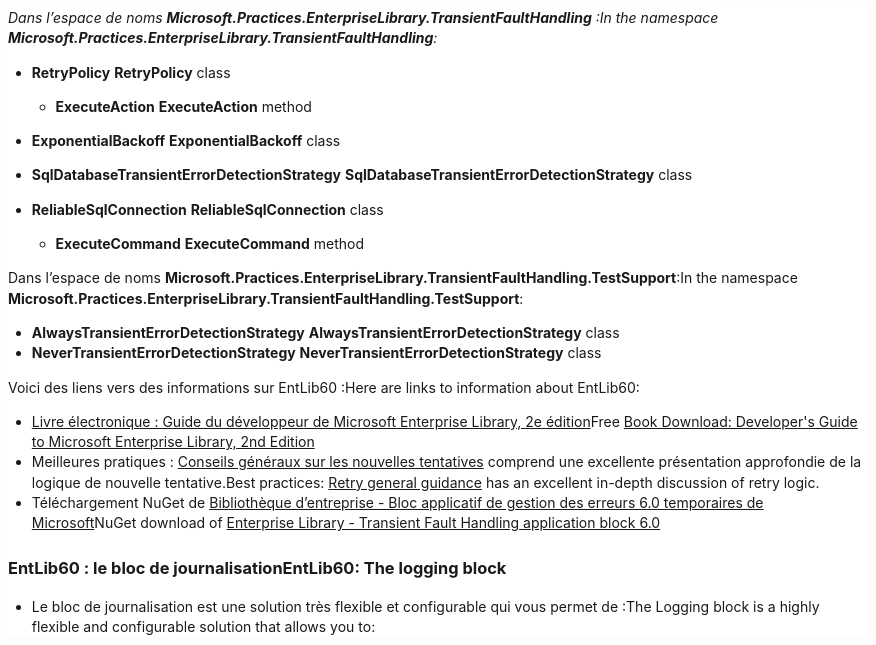 <span data-ttu-id="a6dea-277">*Dans l’espace de noms **Microsoft.Practices.EnterpriseLibrary.TransientFaultHandling** :*</span><span class="sxs-lookup"><span data-stu-id="a6dea-277">*In the namespace **Microsoft.Practices.EnterpriseLibrary.TransientFaultHandling**:*</span></span>

* <span data-ttu-id="a6dea-278">**RetryPolicy** </span><span class="sxs-lookup"><span data-stu-id="a6dea-278">**RetryPolicy** class</span></span>
  
  * <span data-ttu-id="a6dea-279">**ExecuteAction** </span><span class="sxs-lookup"><span data-stu-id="a6dea-279">**ExecuteAction** method</span></span>
* <span data-ttu-id="a6dea-280">**ExponentialBackoff** </span><span class="sxs-lookup"><span data-stu-id="a6dea-280">**ExponentialBackoff** class</span></span>
* <span data-ttu-id="a6dea-281">**SqlDatabaseTransientErrorDetectionStrategy** </span><span class="sxs-lookup"><span data-stu-id="a6dea-281">**SqlDatabaseTransientErrorDetectionStrategy** class</span></span>
* <span data-ttu-id="a6dea-282">**ReliableSqlConnection** </span><span class="sxs-lookup"><span data-stu-id="a6dea-282">**ReliableSqlConnection** class</span></span>
  
  * <span data-ttu-id="a6dea-283">**ExecuteCommand** </span><span class="sxs-lookup"><span data-stu-id="a6dea-283">**ExecuteCommand** method</span></span>

<span data-ttu-id="a6dea-284">Dans l’espace de noms **Microsoft.Practices.EnterpriseLibrary.TransientFaultHandling.TestSupport**:</span><span class="sxs-lookup"><span data-stu-id="a6dea-284">In the namespace **Microsoft.Practices.EnterpriseLibrary.TransientFaultHandling.TestSupport**:</span></span>

* <span data-ttu-id="a6dea-285">**AlwaysTransientErrorDetectionStrategy** </span><span class="sxs-lookup"><span data-stu-id="a6dea-285">**AlwaysTransientErrorDetectionStrategy** class</span></span>
* <span data-ttu-id="a6dea-286">**NeverTransientErrorDetectionStrategy** </span><span class="sxs-lookup"><span data-stu-id="a6dea-286">**NeverTransientErrorDetectionStrategy** class</span></span>

<span data-ttu-id="a6dea-287">Voici des liens vers des informations sur EntLib60 :</span><span class="sxs-lookup"><span data-stu-id="a6dea-287">Here are links to information about EntLib60:</span></span>

* <span data-ttu-id="a6dea-288">[Livre électronique : Guide du développeur de Microsoft Enterprise Library, 2e édition](http://www.microsoft.com/download/details.aspx?id=41145)</span><span class="sxs-lookup"><span data-stu-id="a6dea-288">Free [Book Download: Developer's Guide to Microsoft Enterprise Library, 2nd Edition](http://www.microsoft.com/download/details.aspx?id=41145)</span></span>
* <span data-ttu-id="a6dea-289">Meilleures pratiques : [Conseils généraux sur les nouvelles tentatives](../best-practices-retry-general.md) comprend une excellente présentation approfondie de la logique de nouvelle tentative.</span><span class="sxs-lookup"><span data-stu-id="a6dea-289">Best practices: [Retry general guidance](../best-practices-retry-general.md) has an excellent in-depth discussion of retry logic.</span></span>
* <span data-ttu-id="a6dea-290">Téléchargement NuGet de [Bibliothèque d’entreprise - Bloc applicatif de gestion des erreurs 6.0 temporaires de Microsoft](http://www.nuget.org/packages/EnterpriseLibrary.TransientFaultHandling/)</span><span class="sxs-lookup"><span data-stu-id="a6dea-290">NuGet download of [Enterprise Library - Transient Fault Handling application block 6.0](http://www.nuget.org/packages/EnterpriseLibrary.TransientFaultHandling/)</span></span>

<a id="entlib60-the-logging-block" name="entlib60-the-logging-block"></a>

### <a name="entlib60-the-logging-block"></a><span data-ttu-id="a6dea-291">EntLib60 : le bloc de journalisation</span><span class="sxs-lookup"><span data-stu-id="a6dea-291">EntLib60: The logging block</span></span>
* <span data-ttu-id="a6dea-292">Le bloc de journalisation est une solution très flexible et configurable qui vous permet de :</span><span class="sxs-lookup"><span data-stu-id="a6dea-292">The Logging block is a highly flexible and configurable solution that allows you to:</span></span>
  